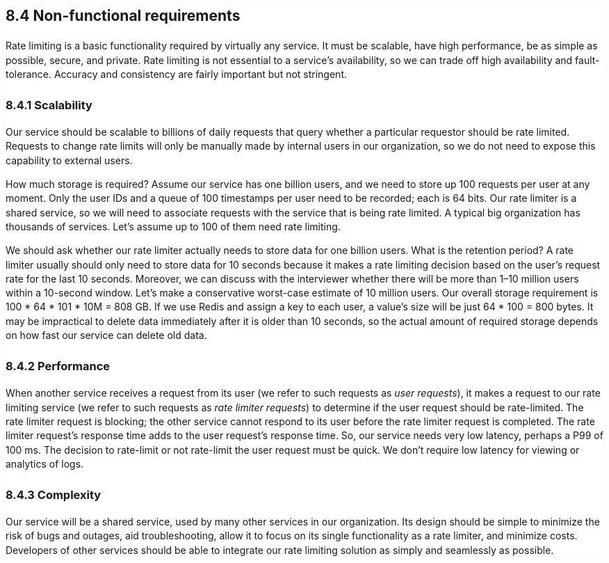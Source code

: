 ## 8.4 Non-functional requirements

[](https://livebook.manning.com/book/acing-the-system-design-interview/chapter-8/)Rate limiting is a basic functionality required by virtually any service. It must be scalable, have high performance, be as simple as possible, secure, and private. Rate limiting is not essential to a service’s availability, so we can trade off high availability and fault-tolerance. Accuracy and consistency are fairly important but not stringent.

### 8.4.1 Scalability

[](https://livebook.manning.com/book/acing-the-system-design-interview/chapter-8/)[](https://livebook.manning.com/book/acing-the-system-design-interview/chapter-8/)Our service should be scalable to billions of daily requests that query whether a particular requestor should be rate limited. Requests to change rate limits will only be manually made by internal users in our organization, so we do not need to expose this capability to external users.

How much storage is required? Assume our service has one billion users, and we need to store up 100 requests per user at any moment. Only the user IDs and a queue of 100 timestamps per user need to be recorded; each is 64 bits. Our rate limiter is a shared service, so we will need to associate requests with the service that is being rate limited. A typical big organization has thousands of services. Let’s assume up to 100 of them need rate limiting.

We should ask whether our rate limiter actually needs to store data for one billion users. What is the retention period? A rate limiter usually should only need to store data for 10 seconds because it makes a rate limiting decision based on the user’s request rate for the last 10 seconds. Moreover, we can discuss with the interviewer whether there will be more than 1–10 million users within a 10-second window. Let’s make a conservative worst-case estimate of 10 million users. Our overall storage requirement is 100 * 64 * 101 * 10M = 808 GB. If we use Redis and assign a key to each user, a value’s size will be just 64 * 100 = 800 bytes. It may be impractical to delete data immediately after it is older than 10 seconds, so the actual amount of required storage depends on how fast our service can delete old data.

### 8.4.2 Performance

[](https://livebook.manning.com/book/acing-the-system-design-interview/chapter-8/)When another service receives a request from its user (we refer to such requests as *user requests[](https://livebook.manning.com/book/acing-the-system-design-interview/chapter-8/)*), it makes a request to our rate limiting service (we refer to such requests as *rate limiter requests*[](https://livebook.manning.com/book/acing-the-system-design-interview/chapter-8/)) to determine if the user request should be rate-limited. The rate limiter request is blocking; the other service cannot respond to its user before the rate limiter request is completed. The rate limiter request’s response time adds to the user request’s response time. So, our service needs very low latency, perhaps a P99 of 100 ms. The decision to rate-limit or not rate-limit the user request must be quick. We don’t require low latency for viewing or analytics of logs.

### 8.4.3 Complexity

[](https://livebook.manning.com/book/acing-the-system-design-interview/chapter-8/)Our service will be a shared service, used by many other services in our organization. Its design should be simple to minimize the risk of bugs and outages, aid troubleshooting, allow it to focus on its single functionality as a rate limiter, and minimize costs. Developers of other services should be able to integrate our rate limiting solution as simply and seamlessly as possible.
